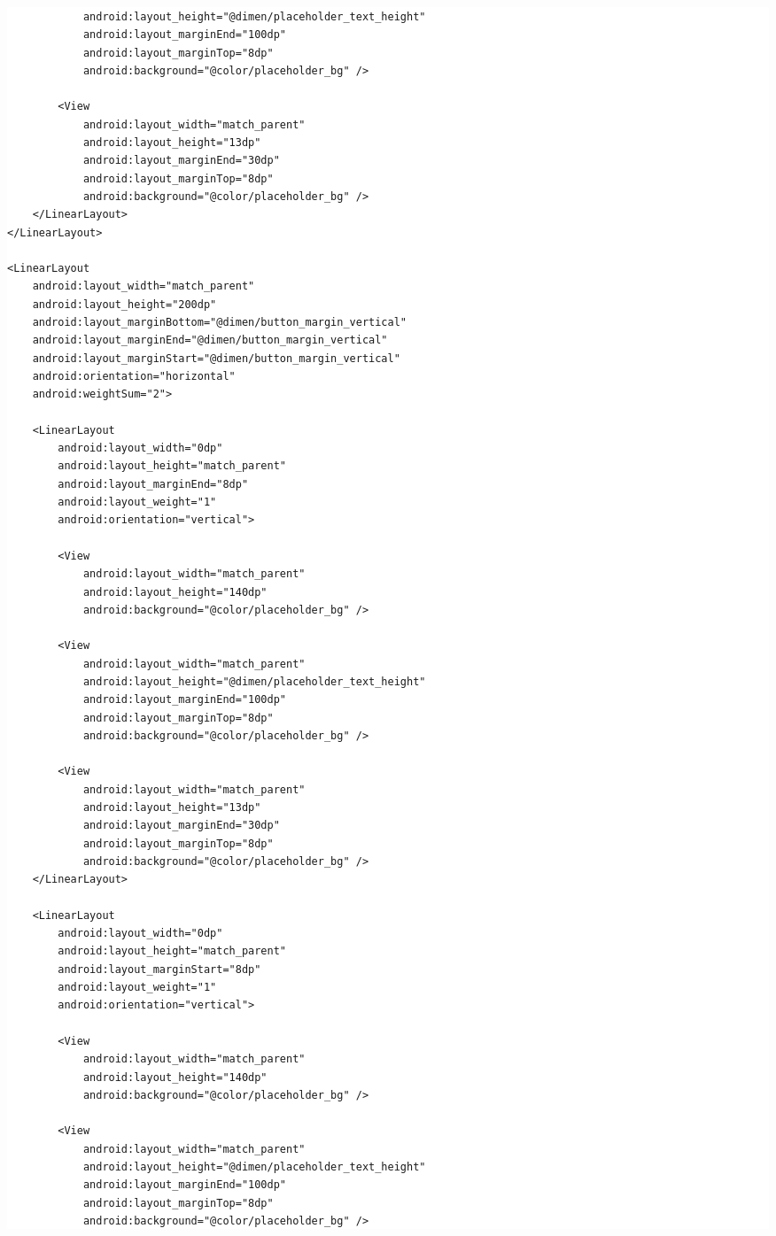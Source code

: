                 android:layout_height="@dimen/placeholder_text_height"
                android:layout_marginEnd="100dp"
                android:layout_marginTop="8dp"
                android:background="@color/placeholder_bg" />

            <View
                android:layout_width="match_parent"
                android:layout_height="13dp"
                android:layout_marginEnd="30dp"
                android:layout_marginTop="8dp"
                android:background="@color/placeholder_bg" />
        </LinearLayout>
    </LinearLayout>

    <LinearLayout
        android:layout_width="match_parent"
        android:layout_height="200dp"
        android:layout_marginBottom="@dimen/button_margin_vertical"
        android:layout_marginEnd="@dimen/button_margin_vertical"
        android:layout_marginStart="@dimen/button_margin_vertical"
        android:orientation="horizontal"
        android:weightSum="2">

        <LinearLayout
            android:layout_width="0dp"
            android:layout_height="match_parent"
            android:layout_marginEnd="8dp"
            android:layout_weight="1"
            android:orientation="vertical">

            <View
                android:layout_width="match_parent"
                android:layout_height="140dp"
                android:background="@color/placeholder_bg" />

            <View
                android:layout_width="match_parent"
                android:layout_height="@dimen/placeholder_text_height"
                android:layout_marginEnd="100dp"
                android:layout_marginTop="8dp"
                android:background="@color/placeholder_bg" />

            <View
                android:layout_width="match_parent"
                android:layout_height="13dp"
                android:layout_marginEnd="30dp"
                android:layout_marginTop="8dp"
                android:background="@color/placeholder_bg" />
        </LinearLayout>

        <LinearLayout
            android:layout_width="0dp"
            android:layout_height="match_parent"
            android:layout_marginStart="8dp"
            android:layout_weight="1"
            android:orientation="vertical">

            <View
                android:layout_width="match_parent"
                android:layout_height="140dp"
                android:background="@color/placeholder_bg" />

            <View
                android:layout_width="match_parent"
                android:layout_height="@dimen/placeholder_text_height"
                android:layout_marginEnd="100dp"
                android:layout_marginTop="8dp"
                android:background="@color/placeholder_bg" />